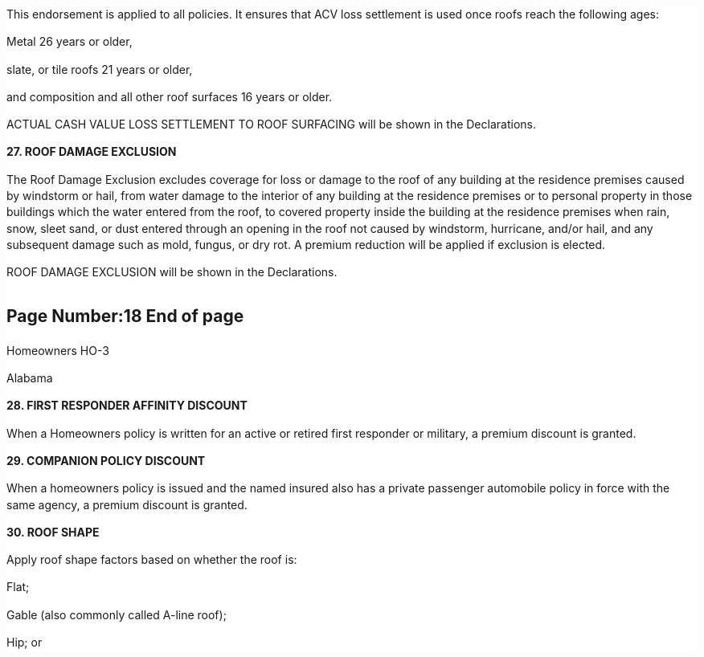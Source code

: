 This endorsement is applied to all policies. It ensures that ACV loss settlement is used once roofs reach
the following ages:


Metal 26 years or older,


slate, or tile roofs 21 years or older,


and composition and all other roof surfaces 16 years or older.


ACTUAL CASH VALUE LOSS SETTLEMENT TO ROOF SURFACING will be shown in the Declarations.

**27. ROOF DAMAGE EXCLUSION**

The Roof Damage Exclusion excludes coverage for loss or damage to the roof of any building at the
residence premises caused by windstorm or hail, from water damage to the interior of any building at the
residence premises or to personal property in those buildings which the water entered from the roof, to
covered property inside the building at the residence premises when rain, snow, sleet sand, or dust
entered through an opening in the roof not caused by windstorm, hurricane, and/or hail, and any
subsequent damage such as mold, fungus, or dry rot. A premium reduction will be applied if exclusion is
elected.

ROOF DAMAGE EXCLUSION will be shown in the Declarations.

**Page Number:18**
**End of page**
-----

Homeowners HO-3

Alabama

**28. FIRST RESPONDER AFFINITY DISCOUNT**

When a Homeowners policy is written for an active or retired first responder or military, a premium discount
is granted.

**29. COMPANION POLICY DISCOUNT**

When a homeowners policy is issued and the named insured also has a private passenger automobile
policy in force with the same agency, a premium discount is granted.

**30. ROOF SHAPE**

Apply roof shape factors based on whether the roof is:


Flat;


Gable (also commonly called A-line roof);


Hip; or
